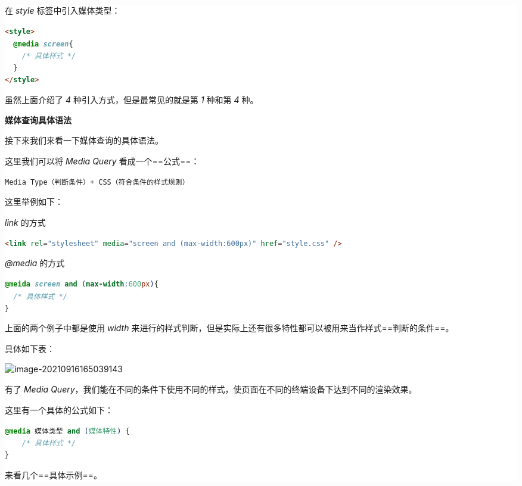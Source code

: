 在 *style* 标签中引入媒体类型：

```html
<style>
  @media screen{
    /* 具体样式 */
  }
</style>
```



虽然上面介绍了 *4* 种引入方式，但是最常见的就是第 *1* 种和第 *4* 种。



**媒体查询具体语法**



接下来我们来看一下媒体查询的具体语法。

这里我们可以将 *Media Query* 看成一个==公式==：

```markdown
Media Type（判断条件）+ CSS（符合条件的样式规则）
```

这里举例如下：

*link* 的方式

```html
<link rel="stylesheet" media="screen and (max-width:600px)" href="style.css" />
```

*@media* 的方式

```css
@meida screen and (max-width:600px){
  /* 具体样式 */
}
```

上面的两个例子中都是使用 *width* 来进行的样式判断，但是实际上还有很多特性都可以被用来当作样式==判断的条件==。

具体如下表：

![image-20210916165039143](https://xiejie-typora.oss-cn-chengdu.aliyuncs.com/2021-09-16-085040.png)



有了 *Media Query*，我们能在不同的条件下使用不同的样式，使页面在不同的终端设备下达到不同的渲染效果。

这里有一个具体的公式如下：

```css
@media 媒体类型 and (媒体特性) {
	/* 具体样式 */
}
```

来看几个==具体示例==。

